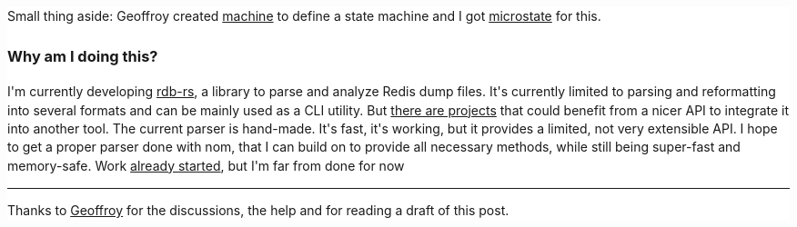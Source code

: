 Small thing aside: Geoffroy created [machine][] to define a state machine and I got [microstate][] for this.

### Why am I doing this?

I'm currently developing [rdb-rs][rdb-rs], a library to parse and analyze Redis dump files.
It's currently limited to parsing and reformatting into several formats and can be mainly used as a CLI utility.
But [there are projects][rsedis] that could benefit from a nicer API to integrate it into another tool.
The current parser is hand-made. It's fast, it's working, but it provides a limited, not very extensible API.
I hope to get a proper parser done with nom, that I can build on to provide all necessary methods, while still being super-fast and memory-safe.
Work [already started][rdb-rs-nom], but I'm far from done for now

---

Thanks to [Geoffroy][gcouprie] for the discussions, the help and for reading a draft of this post.

[iso]: https://en.wikipedia.org/wiki/ISO_8601
[repo]: https://github.com/badboy/iso8601
[nom]: https://github.com/Geal/nom
[gcouprie]: https://twitter.com/gcouprie
[taken]: https://github.com/badboy/iso8601/blob/master/src/macros.rs#L20-L39
[rdb-rs]: http://rdb.fnordig.de/
[rsedis]: https://github.com/seppo0010/rsedis
[rdb-rs-nom]: https://github.com/badboy/rdb-rs/tree/nom-parser
[mp4]: https://github.com/Geal/nom/blob/master/tests/mp4.rs
[chrono]: https://crates.io/crates/chrono
[chrono-convert]: https://github.com/badboy/iso8601/blob/master/src/lib.rs#L65-L71
[easy.rs]: https://github.com/badboy/iso8601/blob/master/src/easy.rs
[lib.rs]: https://github.com/badboy/iso8601/blob/master/src/lib.rs
[consumer]: https://github.com/Geal/nom#consumers
[machine]: https://github.com/Geal/machine
[microstate]: https://github.com/badboy/microstate
[read]: http://doc.rust-lang.org/nightly/std/io/trait.Read.html
